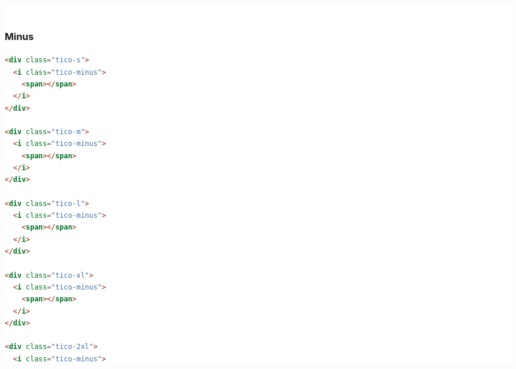 <br>

### Minus

<div>
  <div class="tico-s push-right-l">
    <i class="tico-minus">
      <span></span>
    </i>
  </div>
  <div class="tico-m push-right-l">
    <i class="tico-minus">
      <span></span>
    </i>
  </div>
  <div class="tico-l push-right-l">
    <i class="tico-minus">
      <span></span>
    </i>
  </div>
  <div class="tico-xl push-right-l">
    <i class="tico-minus">
      <span></span>
    </i>
  </div>
  <div class="tico-2xl push-right-l">
    <i class="tico-minus">
      <span></span>
    </i>
  </div>
  <div class="tico-3xl">
    <i class="tico-minus">
      <span></span>
    </i>
  </div>
</div>

```html
<div class="tico-s">
  <i class="tico-minus">
    <span></span>
  </i>
</div>

<div class="tico-m">
  <i class="tico-minus">
    <span></span>
  </i>
</div>

<div class="tico-l">
  <i class="tico-minus">
    <span></span>
  </i>
</div>

<div class="tico-xl">
  <i class="tico-minus">
    <span></span>
  </i>
</div>

<div class="tico-2xl">
  <i class="tico-minus">
```